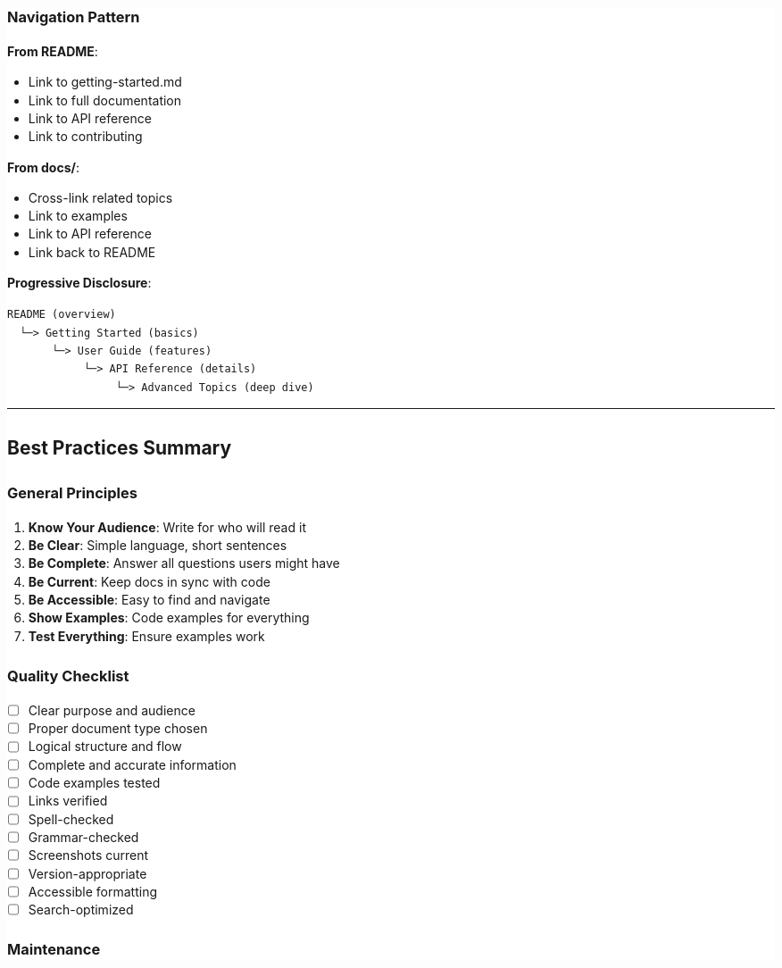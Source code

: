 ### Navigation Pattern

**From README**:
- Link to getting-started.md
- Link to full documentation
- Link to API reference
- Link to contributing

**From docs/**:
- Cross-link related topics
- Link to examples
- Link to API reference
- Link back to README

**Progressive Disclosure**:
```
README (overview)
  └─> Getting Started (basics)
       └─> User Guide (features)
            └─> API Reference (details)
                 └─> Advanced Topics (deep dive)
```

---

## Best Practices Summary

### General Principles

1. **Know Your Audience**: Write for who will read it
2. **Be Clear**: Simple language, short sentences
3. **Be Complete**: Answer all questions users might have
4. **Be Current**: Keep docs in sync with code
5. **Be Accessible**: Easy to find and navigate
6. **Show Examples**: Code examples for everything
7. **Test Everything**: Ensure examples work

### Quality Checklist

- [ ] Clear purpose and audience
- [ ] Proper document type chosen
- [ ] Logical structure and flow
- [ ] Complete and accurate information
- [ ] Code examples tested
- [ ] Links verified
- [ ] Spell-checked
- [ ] Grammar-checked
- [ ] Screenshots current
- [ ] Version-appropriate
- [ ] Accessible formatting
- [ ] Search-optimized

### Maintenance
